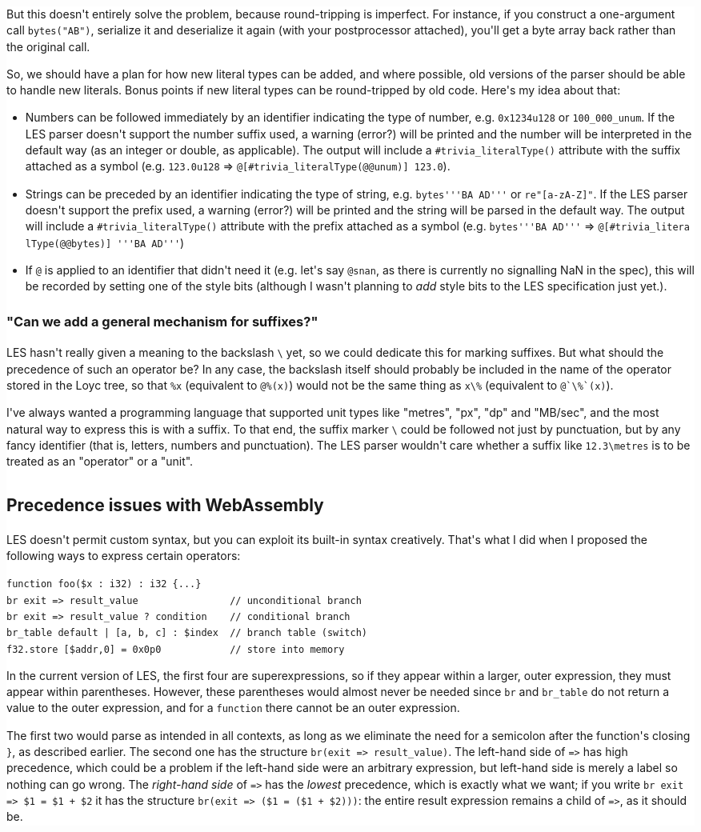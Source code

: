 But this doesn't entirely solve the problem, because round-tripping is imperfect. For instance, if you construct a one-argument call `bytes("AB")`, serialize it and deserialize it again (with your postprocessor attached), you'll get a byte array back rather than the original call.

So, we should have a plan for how new literal types can be added, and where possible, old versions of the parser should be able to handle new literals. Bonus points if new literal types can be round-tripped by old code. Here's my idea about that:

- Numbers can be followed immediately by an identifier indicating the type of number, e.g. `0x1234u128` or `100_000_unum`. If the LES parser doesn't support the number suffix used, a warning (error?) will be printed and the number will be interpreted in the default way (as an integer or double, as applicable). The output will include a `#trivia_literalType()` attribute with the suffix attached as a symbol (e.g. `123.0u128` => `@[#trivia_literalType(@@unum)] 123.0`).

- Strings can be preceded by an identifier indicating the type of string, e.g. `bytes'''BA AD'''` or `re"[a-zA-Z]"`. If the LES parser doesn't support the prefix used, a warning (error?) will be printed and the string will be parsed in the default way. The output will include a `#trivia_literalType()` attribute with the prefix attached as a symbol (e.g. `bytes'''BA AD'''` => `@[#trivia_literalType(@@bytes)] '''BA AD'''`)

- If `@` is applied to an identifier that didn't need it (e.g. let's say `@snan`, as there is currently no signalling NaN in the spec), this will be recorded by setting one of the style bits (although I wasn't planning to _add_ style bits to the LES specification just yet.).

### "Can we add a general mechanism for suffixes?" ###

LES hasn't really given a meaning to the backslash `\` yet, so we could dedicate this for marking suffixes. But what should the precedence of such an operator be? In any case, the backslash itself should probably be included in the name of the operator stored in the Loyc tree, so that ``%x`` (equivalent to `@%(x)`) would not be the same thing as `x\%` (equivalent to ``@`\%`(x)``).

I've always wanted a programming language that supported unit types like "metres", "px", "dp" and "MB/sec", and the most natural way to express this is with a suffix. To that end, the suffix marker `\` could be followed not just by punctuation, but by any fancy identifier (that is, letters, numbers and punctuation). The LES parser wouldn't care whether a suffix like `12.3\metres` is to be treated as an "operator" or a "unit".

Precedence issues with WebAssembly
----------------------------------

LES doesn't permit custom syntax, but you can exploit its built-in syntax creatively. That's what I did when I proposed the following ways to express certain operators:

    function foo($x : i32) : i32 {...}
    br exit => result_value                // unconditional branch
    br exit => result_value ? condition    // conditional branch
    br_table default | [a, b, c] : $index  // branch table (switch) 
    f32.store [$addr,0] = 0x0p0            // store into memory

In the current version of LES, the first four are superexpressions, so if they appear within a larger, outer expression, they must appear within parentheses. However, these parentheses would almost never be needed since `br` and `br_table` do not return a value to the outer expression, and for a `function` there cannot be an outer expression.

The first two would parse as intended in all contexts, as long as we eliminate the need for a semicolon after the function's closing `}`, as described earlier. The second one has the structure `br(exit => result_value)`. The left-hand side of `=>` has high precedence, which could be a problem if the left-hand side were an arbitrary expression, but left-hand side is merely a label so nothing can go wrong. The _right-hand side_ of `=>` has the _lowest_ precedence, which is exactly what we want; if you write `br exit => $1 = $1 + $2` it has the structure `br(exit => ($1 = ($1 + $2)))`: the entire result expression remains a child of `=>`, as it should be.

